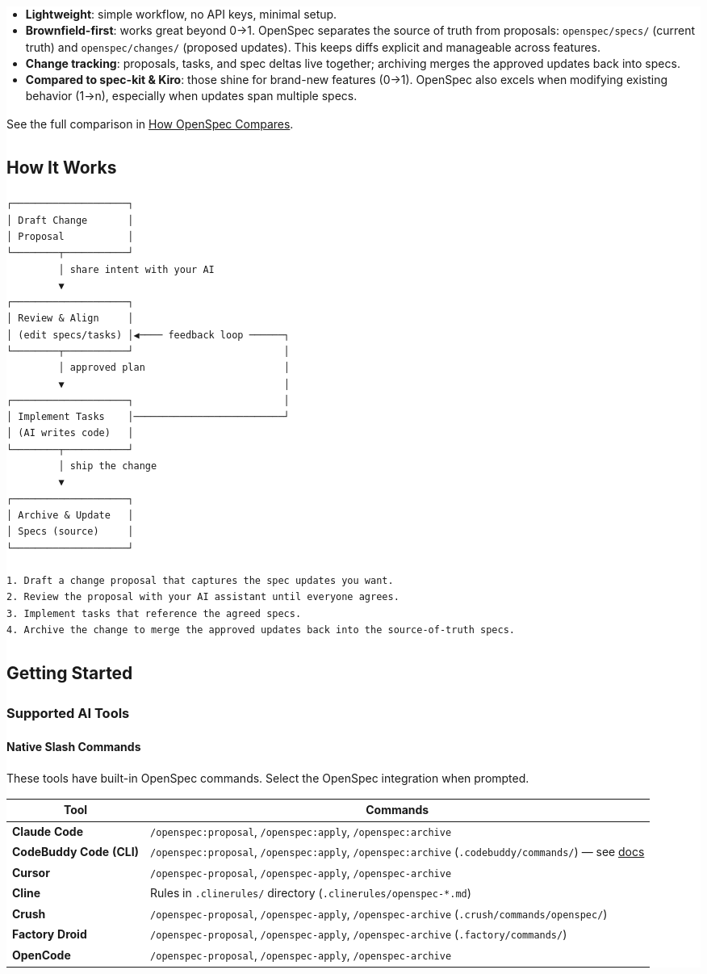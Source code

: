 - **Lightweight**: simple workflow, no API keys, minimal setup.
- **Brownfield-first**: works great beyond 0→1. OpenSpec separates the source of truth from proposals: `openspec/specs/` (current truth) and `openspec/changes/` (proposed updates). This keeps diffs explicit and manageable across features.
- **Change tracking**: proposals, tasks, and spec deltas live together; archiving merges the approved updates back into specs.
- **Compared to spec-kit & Kiro**: those shine for brand-new features (0→1). OpenSpec also excels when modifying existing behavior (1→n), especially when updates span multiple specs.

See the full comparison in [How OpenSpec Compares](#how-openspec-compares).

## How It Works

```
┌────────────────────┐
│ Draft Change       │
│ Proposal           │
└────────┬───────────┘
         │ share intent with your AI
         ▼
┌────────────────────┐
│ Review & Align     │
│ (edit specs/tasks) │◀──── feedback loop ──────┐
└────────┬───────────┘                          │
         │ approved plan                        │
         ▼                                      │
┌────────────────────┐                          │
│ Implement Tasks    │──────────────────────────┘
│ (AI writes code)   │
└────────┬───────────┘
         │ ship the change
         ▼
┌────────────────────┐
│ Archive & Update   │
│ Specs (source)     │
└────────────────────┘

1. Draft a change proposal that captures the spec updates you want.
2. Review the proposal with your AI assistant until everyone agrees.
3. Implement tasks that reference the agreed specs.
4. Archive the change to merge the approved updates back into the source-of-truth specs.
```

## Getting Started

### Supported AI Tools

#### Native Slash Commands
These tools have built-in OpenSpec commands. Select the OpenSpec integration when prompted.

| Tool | Commands |
|------|----------|
| **Claude Code** | `/openspec:proposal`, `/openspec:apply`, `/openspec:archive` |
| **CodeBuddy Code (CLI)** | `/openspec:proposal`, `/openspec:apply`, `/openspec:archive` (`.codebuddy/commands/`) — see [docs](https://www.codebuddy.ai/cli) |
| **Cursor** | `/openspec-proposal`, `/openspec-apply`, `/openspec-archive` |
| **Cline** | Rules in `.clinerules/` directory (`.clinerules/openspec-*.md`) |
| **Crush** | `/openspec-proposal`, `/openspec-apply`, `/openspec-archive` (`.crush/commands/openspec/`) |
| **Factory Droid** | `/openspec-proposal`, `/openspec-apply`, `/openspec-archive` (`.factory/commands/`) |
| **OpenCode** | `/openspec-proposal`, `/openspec-apply`, `/openspec-archive` |